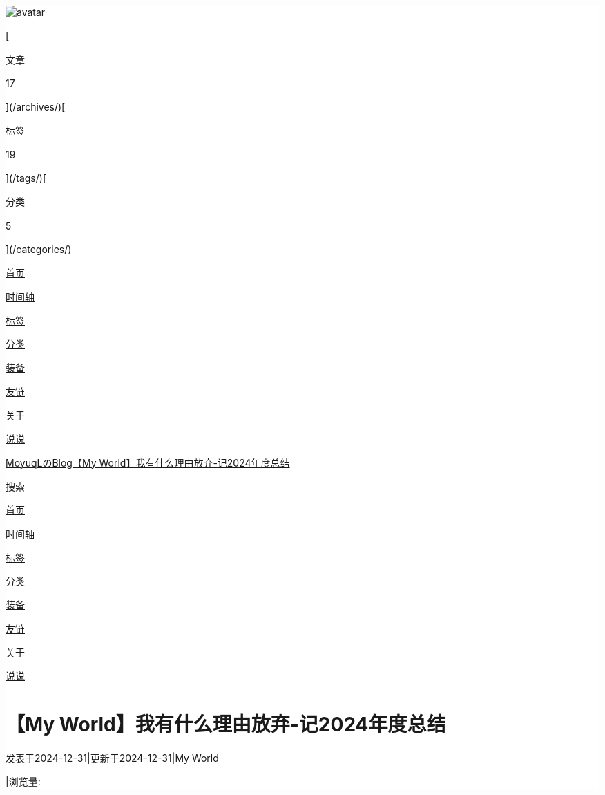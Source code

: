 ![avatar](https://bu.dusays.com/2023/07/29/64c4f45ee421b.jpg)

[

文章

17

](/archives/)[

标签

19

](/tags/)[

分类

5

](/categories/)

[首页](/)

[时间轴](/archives/)

[标签](/tags/)

[分类](/categories/)

[装备](/equipment/)

[友链](/link/)

[关于](/about/)

[说说](/shuoshuo)

[MoyuqLのBlog](/)[【My World】我有什么理由放弃-记2024年度总结](/)

搜索

[首页](/)

[时间轴](/archives/)

[标签](/tags/)

[分类](/categories/)

[装备](/equipment/)

[友链](/link/)

[关于](/about/)

[说说](/shuoshuo)

# 【My World】我有什么理由放弃-记2024年度总结

发表于2024-12-31|更新于2024-12-31|[My World](/categories/My-World/)

|浏览量:
